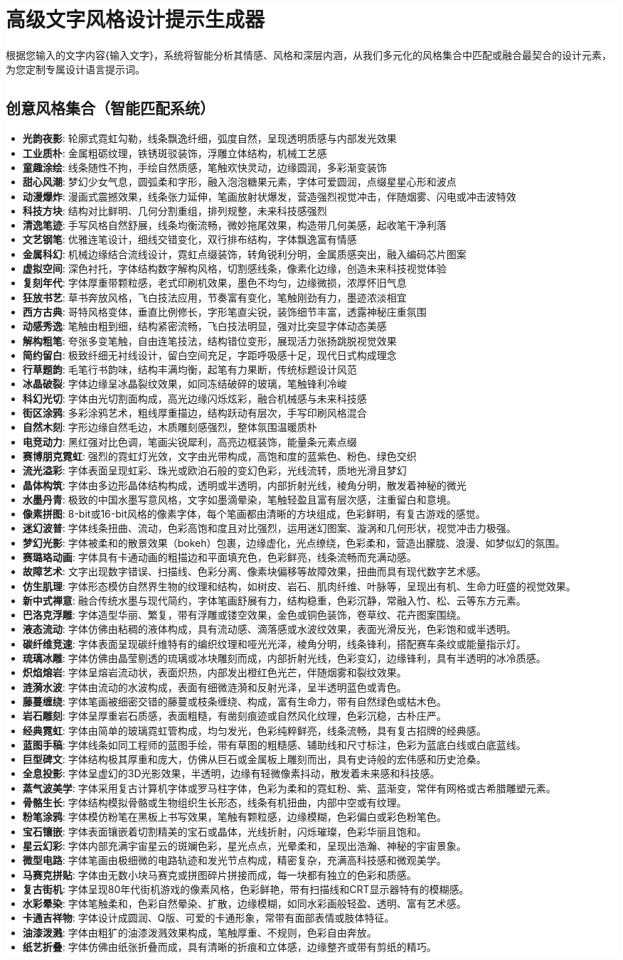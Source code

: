 # 高级文字风格设计提示生成器
根据您输入的文字内容{输入文字}，系统将智能分析其情感、风格和深层内涵，从我们多元化的风格集合中匹配或融合最契合的设计元素，为您定制专属设计语言提示词。

## 创意风格集合（智能匹配系统）
*   **光韵夜影**: 轮廓式霓虹勾勒，线条飘逸纤细，弧度自然，呈现透明质感与内部发光效果
*   **工业质朴**: 金属粗砺纹理，铁锈斑驳装饰，浮雕立体结构，机械工艺感
*   **童趣涂绘**: 线条随性不拘，手绘自然质感，笔触欢快灵动，边缘圆润，多彩渐变装饰
*   **甜心风潮**: 梦幻少女气息，圆弧柔和字形，融入泡泡糖果元素，字体可爱圆润，点缀星星心形和波点
*   **动漫爆炸**: 漫画式震撼效果，线条张力延伸，笔画放射状爆发，营造强烈视觉冲击，伴随烟雾、闪电或冲击波特效
*   **科技方块**: 结构对比鲜明、几何分割重组，排列规整，未来科技感强烈
*   **清逸笔迹**: 手写风格自然舒展，线条均衡流畅，微妙拖尾效果，构造带几何美感，起收笔干净利落
*   **文艺钢笔**: 优雅连笔设计，细线交错变化，双行排布结构，字体飘逸富有情感
*   **金属科幻**: 机械边缘结合流线设计，霓虹点缀装饰，转角锐利分明，金属质感突出，融入编码芯片图案
*   **虚拟空间**: 深色衬托，字体结构数字解构风格，切割感线条，像素化边缘，创造未来科技视觉体验
*   **复刻年代**: 字体厚重带颗粒感，老式印刷机效果，墨色不均匀，边缘微损，浓厚怀旧气息
*   **狂放书艺**: 草书奔放风格，飞白技法应用，节奏富有变化，笔触刚劲有力，墨迹浓淡相宜
*   **西方古典**: 哥特风格变体，垂直比例修长，字形笔直尖锐，装饰细节丰富，透露神秘庄重氛围
*   **动感秀逸**: 笔触由粗到细，结构紧密流畅，飞白技法明显，强对比突显字体动态美感
*   **解构粗笔**: 夸张多变笔触，自由连笔技法，结构错位变形，展现活力张扬跳脱视觉效果
*   **简约留白**: 极致纤细无衬线设计，留白空间充足，字距呼吸感十足，现代日式构成理念
*   **行草题韵**: 毛笔行书韵味，结构丰满均衡，起笔有力果断，传统标题设计风范
*   **冰晶破裂**: 字体边缘呈冰晶裂纹效果，如同冻结破碎的玻璃，笔触锋利冷峻
*   **科幻光切**: 字体由光切割面构成，高光边缘闪烁炫彩，融合机械感与未来科技感
*   **街区涂鸦**: 多彩涂鸦艺术，粗线厚重描边，结构跃动有层次，手写印刷风格混合
*   **自然木刻**: 字形边缘自然毛边，木质雕刻感强烈，整体氛围温暖质朴
*   **电竞动力**: 黑红强对比色调，笔画尖锐犀利，高亮边框装饰，能量条元素点缀
*   **赛博朋克霓虹**: 强烈的霓虹灯光效，文字由光带构成，高饱和度的蓝紫色、粉色、绿色交织
*   **流光溢彩**: 字体表面呈现虹彩、珠光或欧泊石般的变幻色彩，光线流转，质地光滑且梦幻
*   **晶体构筑**: 字体由多边形晶体结构构成，透明或半透明，内部折射光线，棱角分明，散发着神秘的微光
*   **水墨丹青**: 极致的中国水墨写意风格，文字如墨滴晕染，笔触轻盈且富有层次感，注重留白和意境。
*   **像素拼图**: 8-bit或16-bit风格的像素字体，每个笔画都由清晰的方块组成，色彩鲜明，有复古游戏的感觉。
*   **迷幻波普**: 字体线条扭曲、流动，色彩高饱和度且对比强烈，运用迷幻图案、漩涡和几何形状，视觉冲击力极强。
*   **梦幻光影**: 字体被柔和的散景效果（bokeh）包裹，边缘虚化，光点缭绕，色彩柔和，营造出朦胧、浪漫、如梦似幻的氛围。
*   **赛璐珞动画**: 字体具有卡通动画的粗描边和平面填充色，色彩鲜亮，线条流畅而充满动感。
*   **故障艺术**: 文字出现数字错误、扫描线、色彩分离、像素块偏移等故障效果，扭曲而具有现代数字艺术感。
*   **仿生肌理**: 字体形态模仿自然界生物的纹理和结构，如树皮、岩石、肌肉纤维、叶脉等，呈现出有机、生命力旺盛的视觉效果。
*   **新中式禅意**: 融合传统水墨与现代简约，字体笔画舒展有力，结构稳重，色彩沉静，常融入竹、松、云等东方元素。
*   **巴洛克浮雕**: 字体造型华丽、繁复，带有浮雕或镂空效果，金色或铜色装饰，卷草纹、花卉图案围绕。
*   **液态流动**: 字体仿佛由粘稠的液体构成，具有流动感、滴落感或水波纹效果，表面光滑反光，色彩饱和或半透明。
*   **碳纤维竞速**: 字体表面呈现碳纤维特有的编织纹理和哑光光泽，棱角分明，线条锋利，搭配赛车条纹或能量指示灯。
*   **琉璃冰雕**: 字体仿佛由晶莹剔透的琉璃或冰块雕刻而成，内部折射光线，色彩变幻，边缘锋利，具有半透明的冰冷质感。
*   **炽焰熔岩**: 字体呈熔岩流动状，表面炽热，内部发出橙红色光芒，伴随烟雾和裂纹效果。
*   **涟漪水波**: 字体由流动的水波构成，表面有细微涟漪和反射光泽，呈半透明蓝色或青色。
*   **藤蔓缠绕**: 字体笔画被细密交错的藤蔓或枝条缠绕、构成，富有生命力，带有自然绿色或枯木色。
*   **岩石雕刻**: 字体呈厚重岩石质感，表面粗糙，有凿刻痕迹或自然风化纹理，色彩沉稳，古朴庄严。
*   **经典霓虹**: 字体由简单的玻璃霓虹管构成，均匀发光，色彩纯粹鲜亮，线条流畅，具有复古招牌的经典感。
*   **蓝图手稿**: 字体线条如同工程师的蓝图手绘，带有草图的粗糙感、辅助线和尺寸标注，色彩为蓝底白线或白底蓝线。
*   **巨型碑文**: 字体结构极其厚重和庞大，仿佛从巨石或金属板上雕刻而出，具有史诗般的宏伟感和历史沧桑。
*   **全息投影**: 字体呈虚幻的3D光影效果，半透明，边缘有轻微像素抖动，散发着未来感和科技感。
*   **蒸气波美学**: 字体采用复古计算机字体或罗马柱字体，色彩为柔和的霓虹粉、紫、蓝渐变，常伴有网格或古希腊雕塑元素。
*   **骨骼生长**: 字体结构模拟骨骼或生物组织生长形态，线条有机扭曲，内部中空或有纹理。
*   **粉笔涂鸦**: 字体模仿粉笔在黑板上书写效果，笔触有颗粒感，边缘模糊，色彩偏白或彩色粉笔色。
*   **宝石镶嵌**: 字体表面镶嵌着切割精美的宝石或晶体，光线折射，闪烁璀璨，色彩华丽且饱和。
*   **星云幻彩**: 字体内部充满宇宙星云的斑斓色彩，星光点点，光晕柔和，呈现出浩瀚、神秘的宇宙景象。
*   **微型电路**: 字体笔画由极细微的电路轨迹和发光节点构成，精密复杂，充满高科技感和微观美学。
*   **马赛克拼贴**: 字体由无数小块马赛克或拼图碎片拼接而成，每一块都有独立的色彩和质感。
*   **复古街机**: 字体呈现80年代街机游戏的像素风格，色彩鲜艳，带有扫描线和CRT显示器特有的模糊感。
*   **水彩晕染**: 字体笔触柔和，色彩自然晕染、扩散，边缘模糊，如同水彩画般轻盈、透明、富有艺术感。
*   **卡通吉祥物**: 字体设计成圆润、Q版、可爱的卡通形象，常带有面部表情或肢体特征。
*   **油漆泼溅**: 字体由粗犷的油漆泼溅效果构成，笔触厚重、不规则，色彩自由奔放。
*   **纸艺折叠**: 字体仿佛由纸张折叠而成，具有清晰的折痕和立体感，边缘整齐或带有剪纸的精巧。